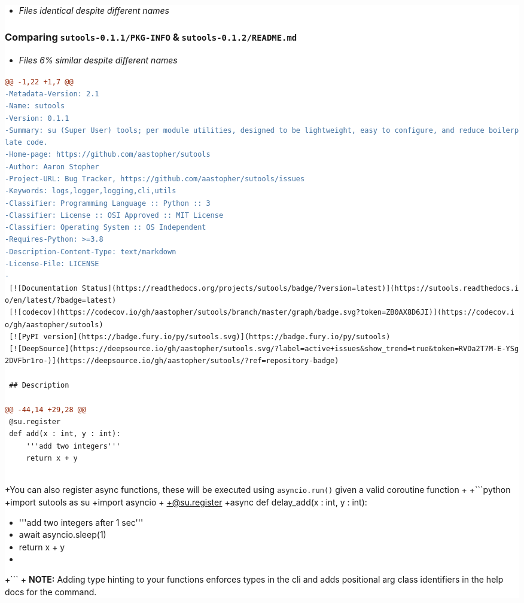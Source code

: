  * *Files identical despite different names*

### Comparing `sutools-0.1.1/PKG-INFO` & `sutools-0.1.2/README.md`

 * *Files 6% similar despite different names*

```diff
@@ -1,22 +1,7 @@
-Metadata-Version: 2.1
-Name: sutools
-Version: 0.1.1
-Summary: su (Super User) tools; per module utilities, designed to be lightweight, easy to configure, and reduce boilerplate code.
-Home-page: https://github.com/aastopher/sutools
-Author: Aaron Stopher
-Project-URL: Bug Tracker, https://github.com/aastopher/sutools/issues
-Keywords: logs,logger,logging,cli,utils
-Classifier: Programming Language :: Python :: 3
-Classifier: License :: OSI Approved :: MIT License
-Classifier: Operating System :: OS Independent
-Requires-Python: >=3.8
-Description-Content-Type: text/markdown
-License-File: LICENSE
-
 [![Documentation Status](https://readthedocs.org/projects/sutools/badge/?version=latest)](https://sutools.readthedocs.io/en/latest/?badge=latest)
 [![codecov](https://codecov.io/gh/aastopher/sutools/branch/master/graph/badge.svg?token=ZB0AX8D6JI)](https://codecov.io/gh/aastopher/sutools)
 [![PyPI version](https://badge.fury.io/py/sutools.svg)](https://badge.fury.io/py/sutools)
 [![DeepSource](https://deepsource.io/gh/aastopher/sutools.svg/?label=active+issues&show_trend=true&token=RVDa2T7M-E-YSg2DVFbr1ro-)](https://deepsource.io/gh/aastopher/sutools/?ref=repository-badge)
 
 ## Description
 
@@ -44,14 +29,28 @@
 @su.register
 def add(x : int, y : int):
     '''add two integers'''
     return x + y
 
 ```
 
+You can also register async functions, these will be executed using `asyncio.run()` given a valid coroutine function
+
+```python
+import sutools as su
+import asyncio
+
+@su.register
+async def delay_add(x : int, y : int):
+    '''add two integers after 1 sec'''
+    await asyncio.sleep(1)
+    return x + y
+    
+```
+
 **NOTE:** Adding type hinting to your functions enforces types in the cli and adds positional arg class identifiers in the help docs for the command.
 